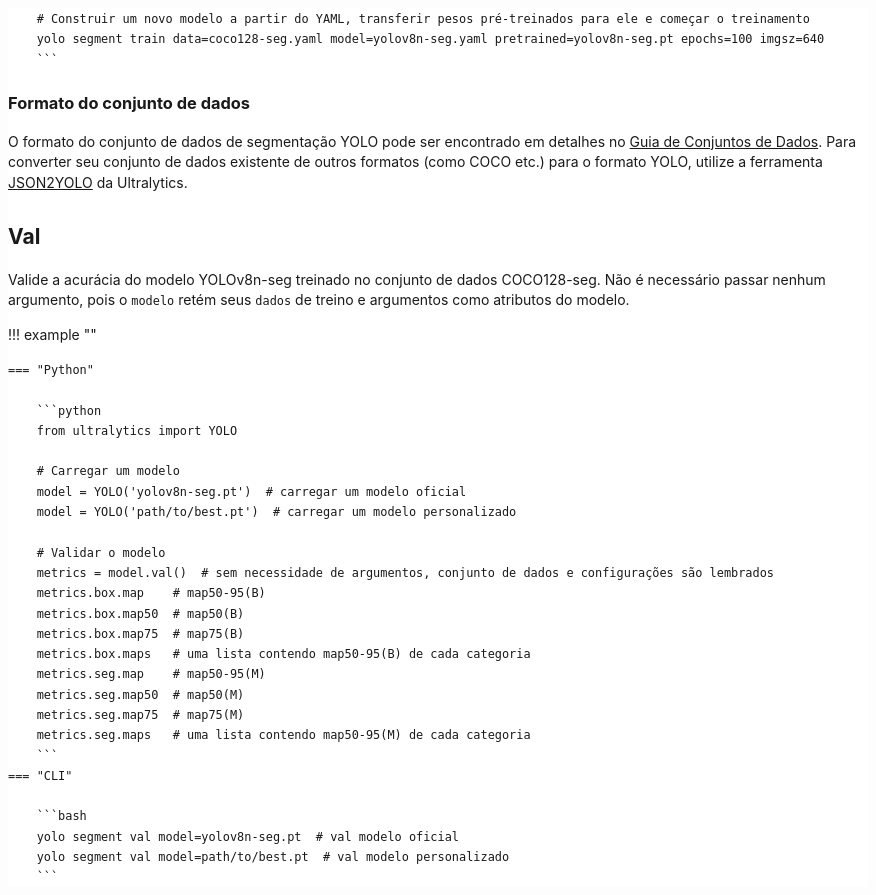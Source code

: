         # Construir um novo modelo a partir do YAML, transferir pesos pré-treinados para ele e começar o treinamento
        yolo segment train data=coco128-seg.yaml model=yolov8n-seg.yaml pretrained=yolov8n-seg.pt epochs=100 imgsz=640
        ```

### Formato do conjunto de dados

O formato do conjunto de dados de segmentação YOLO pode ser encontrado em detalhes no [Guia de Conjuntos de Dados](../../../datasets/segment/index.md). Para converter seu conjunto de dados existente de outros formatos (como COCO etc.) para o formato YOLO, utilize a ferramenta [JSON2YOLO](https://github.com/ultralytics/JSON2YOLO) da Ultralytics.

## Val

Valide a acurácia do modelo YOLOv8n-seg treinado no conjunto de dados COCO128-seg. Não é necessário passar nenhum argumento, pois o `modelo` retém seus `dados` de treino e argumentos como atributos do modelo.

!!! example ""

    === "Python"

        ```python
        from ultralytics import YOLO

        # Carregar um modelo
        model = YOLO('yolov8n-seg.pt')  # carregar um modelo oficial
        model = YOLO('path/to/best.pt')  # carregar um modelo personalizado

        # Validar o modelo
        metrics = model.val()  # sem necessidade de argumentos, conjunto de dados e configurações são lembrados
        metrics.box.map    # map50-95(B)
        metrics.box.map50  # map50(B)
        metrics.box.map75  # map75(B)
        metrics.box.maps   # uma lista contendo map50-95(B) de cada categoria
        metrics.seg.map    # map50-95(M)
        metrics.seg.map50  # map50(M)
        metrics.seg.map75  # map75(M)
        metrics.seg.maps   # uma lista contendo map50-95(M) de cada categoria
        ```
    === "CLI"

        ```bash
        yolo segment val model=yolov8n-seg.pt  # val modelo oficial
        yolo segment val model=path/to/best.pt  # val modelo personalizado
        ```
